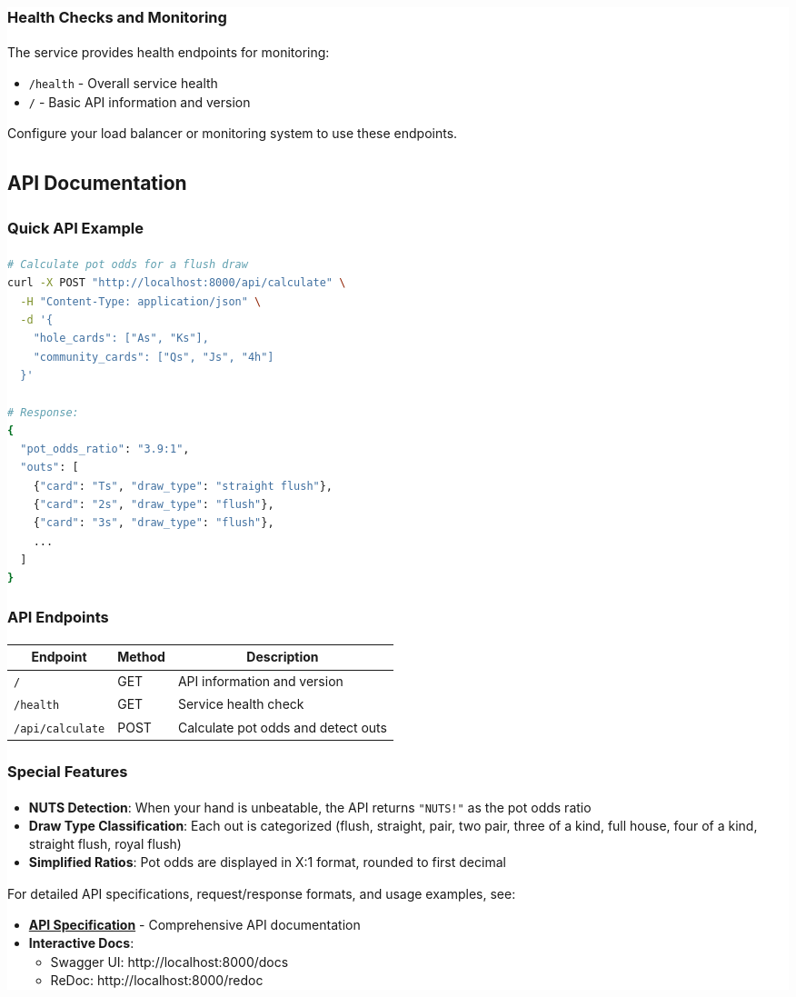 ### Health Checks and Monitoring

The service provides health endpoints for monitoring:

- `/health` - Overall service health
- `/` - Basic API information and version

Configure your load balancer or monitoring system to use these endpoints.

## API Documentation

### Quick API Example

```bash
# Calculate pot odds for a flush draw
curl -X POST "http://localhost:8000/api/calculate" \
  -H "Content-Type: application/json" \
  -d '{
    "hole_cards": ["As", "Ks"],
    "community_cards": ["Qs", "Js", "4h"]
  }'

# Response:
{
  "pot_odds_ratio": "3.9:1",
  "outs": [
    {"card": "Ts", "draw_type": "straight flush"},
    {"card": "2s", "draw_type": "flush"},
    {"card": "3s", "draw_type": "flush"},
    ...
  ]
}
```

### API Endpoints

| Endpoint | Method | Description |
|----------|--------|-------------|
| `/` | GET | API information and version |
| `/health` | GET | Service health check |
| `/api/calculate` | POST | Calculate pot odds and detect outs |

### Special Features

- **NUTS Detection**: When your hand is unbeatable, the API returns `"NUTS!"` as the pot odds ratio
- **Draw Type Classification**: Each out is categorized (flush, straight, pair, two pair, three of a kind, full house, four of a kind, straight flush, royal flush)
- **Simplified Ratios**: Pot odds are displayed in X:1 format, rounded to first decimal

For detailed API specifications, request/response formats, and usage examples, see:
- **[API Specification](./api-spec.md)** - Comprehensive API documentation
- **Interactive Docs**: 
  - Swagger UI: http://localhost:8000/docs
  - ReDoc: http://localhost:8000/redoc
